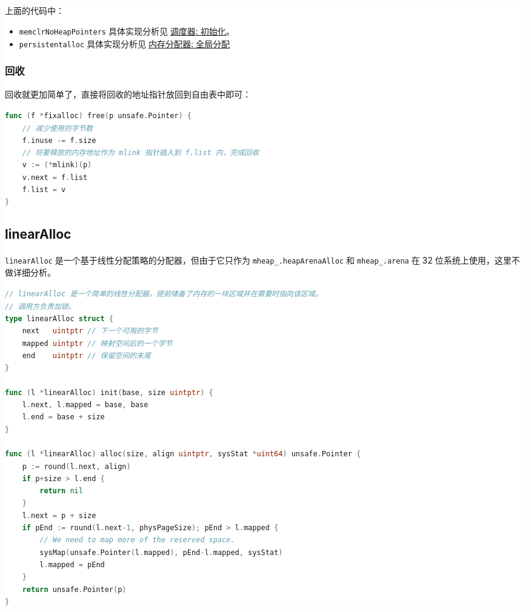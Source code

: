 上面的代码中：

- `memclrNoHeapPointers` 具体实现分析见 [调度器: 初始化](../../part2runtime/ch06sched/init.md)。
- `persistentalloc` 具体实现分析见 [内存分配器: 全局分配](../../part2runtime/ch07mem/galloc.md)

### 回收

回收就更加简单了，直接将回收的地址指针放回到自由表中即可：

```go
func (f *fixalloc) free(p unsafe.Pointer) {
	// 减少使用的字节数
	f.inuse -= f.size
	// 将要释放的内存地址作为 mlink 指针插入到 f.list 内，完成回收
	v := (*mlink)(p)
	v.next = f.list
	f.list = v
}
```

## linearAlloc

`linearAlloc` 是一个基于线性分配策略的分配器，但由于它只作为 `mheap_.heapArenaAlloc` 和 `mheap_.arena`
在 32 位系统上使用，这里不做详细分析。

```go
// linearAlloc 是一个简单的线性分配器，提前储备了内存的一块区域并在需要时指向该区域。
// 调用方负责加锁。
type linearAlloc struct {
	next   uintptr // 下一个可用的字节
	mapped uintptr // 映射空间后的一个字节
	end    uintptr // 保留空间的末尾
}

func (l *linearAlloc) init(base, size uintptr) {
	l.next, l.mapped = base, base
	l.end = base + size
}

func (l *linearAlloc) alloc(size, align uintptr, sysStat *uint64) unsafe.Pointer {
	p := round(l.next, align)
	if p+size > l.end {
		return nil
	}
	l.next = p + size
	if pEnd := round(l.next-1, physPageSize); pEnd > l.mapped {
		// We need to map more of the reserved space.
		sysMap(unsafe.Pointer(l.mapped), pEnd-l.mapped, sysStat)
		l.mapped = pEnd
	}
	return unsafe.Pointer(p)
}
```
